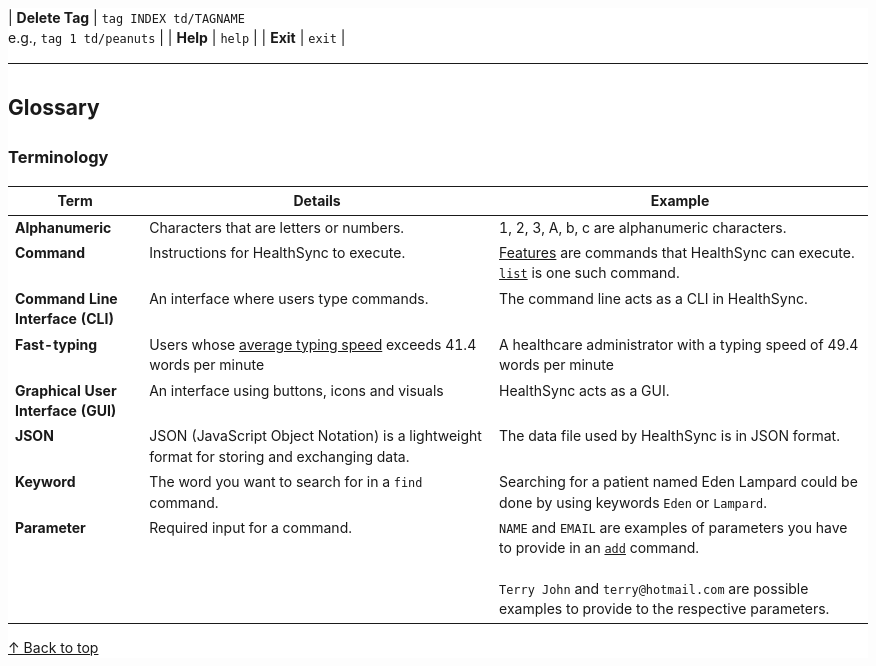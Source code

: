 | **Delete Tag**             | `tag INDEX td/TAGNAME`<br>e.g., `tag 1 td/peanuts`                                                           |
| **Help**                   | `help`                                                                                                       |
| **Exit**                   | `exit`                                                                                                       |

<div style="page-break-after: always;"></div>

---

## Glossary
### Terminology

| Term                                               | Details                                                                                                                                                                                                  | Example                                                                                                                                                                                                                    |
|----------------------------------------------------|----------------------------------------------------------------------------------------------------------------------------------------------------------------------------------------------------------|----------------------------------------------------------------------------------------------------------------------------------------------------------------------------------------------------------------------------|
| **Alphanumeric**                                   | Characters that are letters or numbers.                                                                                                                                                                  | 1, 2, 3, A, b, c are alphanumeric characters.                                                                                                                                                                              |
| **Command**                                        | Instructions for HealthSync to execute.                                                                                                                                                                  | [Features](#features) are commands that HealthSync can execute. [`list`](listing-all-patients-list) is one such command.                                                                                                   |
| <a name="cli" />**Command Line Interface (CLI)**   | An interface where users type commands.                                                                                                                                                                  | The command line acts as a CLI in HealthSync.                                                                                                                                                                              |
| **Fast-typing**                                    | Users whose [average typing speed](https://www.ratatype.com/learn/average-typing-speed/#:~:text=The%20average%20wpm%20speed%20is,successful%20in%20the%20working%20world.) exceeds 41.4 words per minute | A healthcare administrator with a typing speed of 49.4 words per minute                                                                                                                                                    |
| <a name="gui" />**Graphical User Interface (GUI)** | An interface using buttons, icons and visuals                                                                                                                                                            | HealthSync acts as a GUI.                                                                                                                                                                                                  |
| **JSON**                                           | JSON (JavaScript Object Notation) is a lightweight format for storing and exchanging data.                                                                                                               | The data file used by HealthSync is in JSON format.                                                                                                                                                                        |
| **Keyword**                                        | The word you want to search for in a `find` command.                                                                                                                                                     | Searching for a patient named Eden Lampard could be done by using keywords `Eden` or `Lampard`.                                                                                                                            |
| **Parameter**                                      | Required input for a command.                                                                                                                                                                            | `NAME` and `EMAIL` are examples of parameters you have to provide in an [`add`](#adding-a-patient-add) command.<br><br>`Terry John` and `terry@hotmail.com` are possible examples to provide to the respective parameters. |

[↑ Back to top](#table-of-contents)
